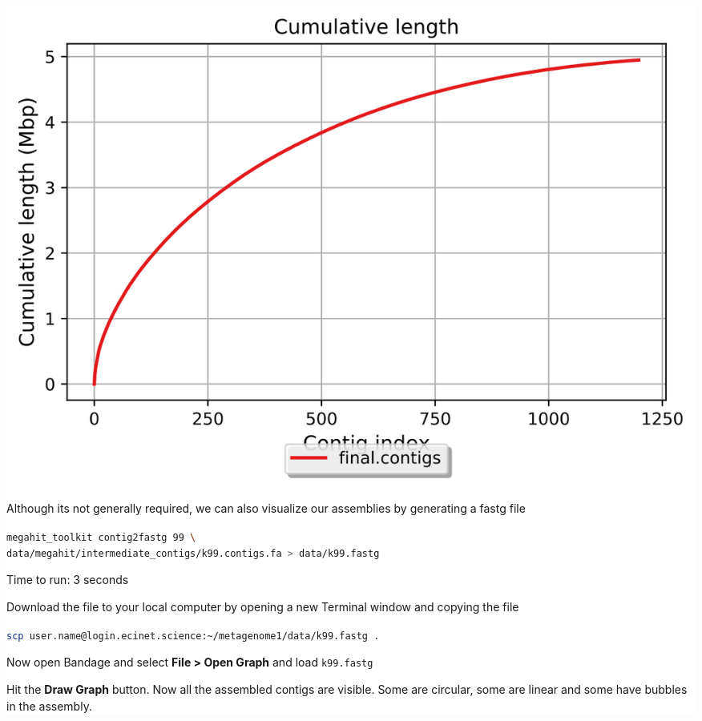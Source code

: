 ![Cumulative contig graph](assets/metagenome/cumulative_plot.svg)

Although its not generally required, we can also visualize our assemblies by generating a fastg file

```bash
megahit_toolkit contig2fastg 99 \
data/megahit/intermediate_contigs/k99.contigs.fa > data/k99.fastg
```
Time to run: 3 seconds

Download the file to  your local computer by opening a new Terminal window and copying the file

```bash
scp user.name@login.ecinet.science:~/metagenome1/data/k99.fastg .
```

Now open Bandage and select **File > Open Graph** and load ```k99.fastg```

Hit the **Draw Graph** button. Now all the assembled contigs are visible. Some are circular, some are linear and some have bubbles in the assembly.
